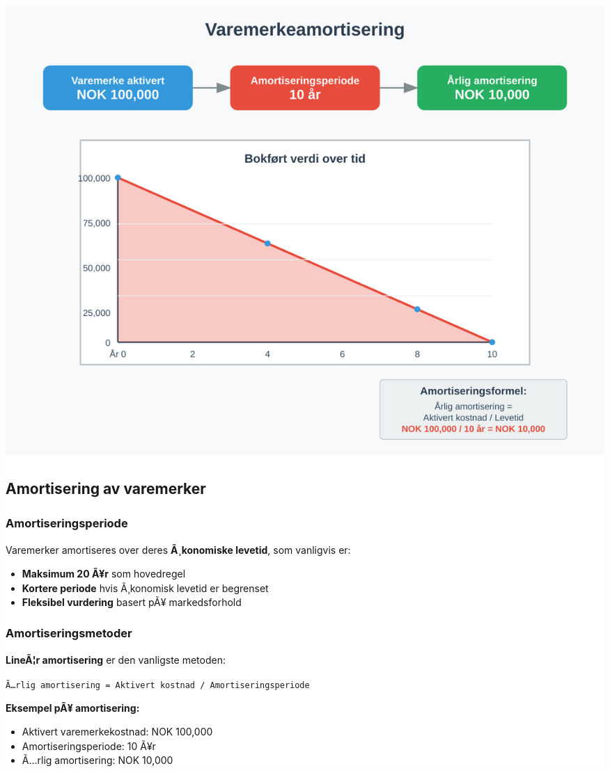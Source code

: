![Varemerkeamortisering](varemerkeamortisering.svg)

## Amortisering av varemerker

### Amortiseringsperiode
Varemerker amortiseres over deres **Ã¸konomiske levetid**, som vanligvis er:

* **Maksimum 20 Ã¥r** som hovedregel
* **Kortere periode** hvis Ã¸konomisk levetid er begrenset
* **Fleksibel vurdering** basert pÃ¥ markedsforhold

### Amortiseringsmetoder
**LineÃ¦r amortisering** er den vanligste metoden:

```
Ã…rlig amortisering = Aktivert kostnad / Amortiseringsperiode
```

**Eksempel pÃ¥ amortisering:**
- Aktivert varemerkekostnad: NOK 100,000
- Amortiseringsperiode: 10 Ã¥r
- Ã…rlig amortisering: NOK 10,000
